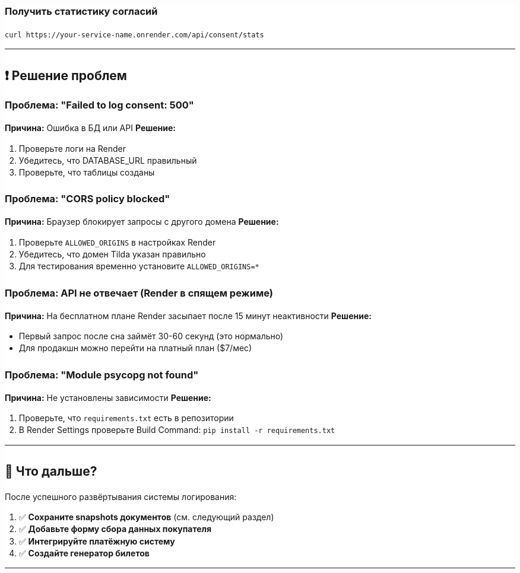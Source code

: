 ### Получить статистику согласий

```bash
curl https://your-service-name.onrender.com/api/consent/stats
```

---

## ❗ Решение проблем

### Проблема: "Failed to log consent: 500"

**Причина:** Ошибка в БД или API
**Решение:**
1. Проверьте логи на Render
2. Убедитесь, что DATABASE_URL правильный
3. Проверьте, что таблицы созданы

### Проблема: "CORS policy blocked"

**Причина:** Браузер блокирует запросы с другого домена
**Решение:**
1. Проверьте `ALLOWED_ORIGINS` в настройках Render
2. Убедитесь, что домен Tilda указан правильно
3. Для тестирования временно установите `ALLOWED_ORIGINS=*`

### Проблема: API не отвечает (Render в спящем режиме)

**Причина:** На бесплатном плане Render засыпает после 15 минут неактивности
**Решение:**
- Первый запрос после сна займёт 30-60 секунд (это нормально)
- Для продакшн можно перейти на платный план ($7/мес)

### Проблема: "Module psycopg not found"

**Причина:** Не установлены зависимости
**Решение:**
1. Проверьте, что `requirements.txt` есть в репозитории
2. В Render Settings проверьте Build Command: `pip install -r requirements.txt`

---

## 🎯 Что дальше?

После успешного развёртывания системы логирования:

1. ✅ **Сохраните snapshots документов** (см. следующий раздел)
2. ✅ **Добавьте форму сбора данных покупателя**
3. ✅ **Интегрируйте платёжную систему**
4. ✅ **Создайте генератор билетов**

---
